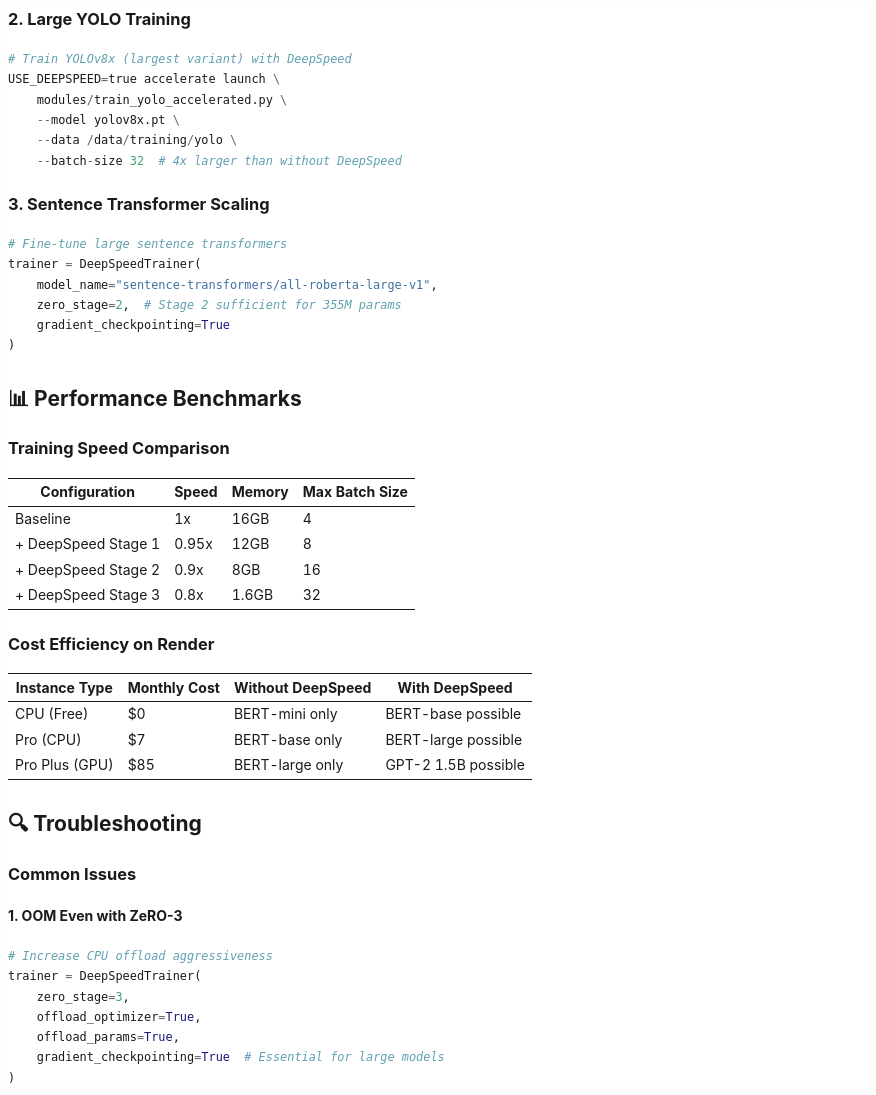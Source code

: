 ### 2. Large YOLO Training
```python
# Train YOLOv8x (largest variant) with DeepSpeed
USE_DEEPSPEED=true accelerate launch \
    modules/train_yolo_accelerated.py \
    --model yolov8x.pt \
    --data /data/training/yolo \
    --batch-size 32  # 4x larger than without DeepSpeed
```

### 3. Sentence Transformer Scaling
```python
# Fine-tune large sentence transformers
trainer = DeepSpeedTrainer(
    model_name="sentence-transformers/all-roberta-large-v1",
    zero_stage=2,  # Stage 2 sufficient for 355M params
    gradient_checkpointing=True
)
```

## 📊 Performance Benchmarks

### Training Speed Comparison
| Configuration | Speed | Memory | Max Batch Size |
|--------------|-------|---------|----------------|
| Baseline | 1x | 16GB | 4 |
| + DeepSpeed Stage 1 | 0.95x | 12GB | 8 |
| + DeepSpeed Stage 2 | 0.9x | 8GB | 16 |
| + DeepSpeed Stage 3 | 0.8x | 1.6GB | 32 |

### Cost Efficiency on Render
| Instance Type | Monthly Cost | Without DeepSpeed | With DeepSpeed |
|---------------|-------------|-------------------|----------------|
| CPU (Free) | $0 | BERT-mini only | BERT-base possible |
| Pro (CPU) | $7 | BERT-base only | BERT-large possible |
| Pro Plus (GPU) | $85 | BERT-large only | GPT-2 1.5B possible |

## 🔍 Troubleshooting

### Common Issues

#### 1. OOM Even with ZeRO-3
```python
# Increase CPU offload aggressiveness
trainer = DeepSpeedTrainer(
    zero_stage=3,
    offload_optimizer=True,
    offload_params=True,
    gradient_checkpointing=True  # Essential for large models
)
```
